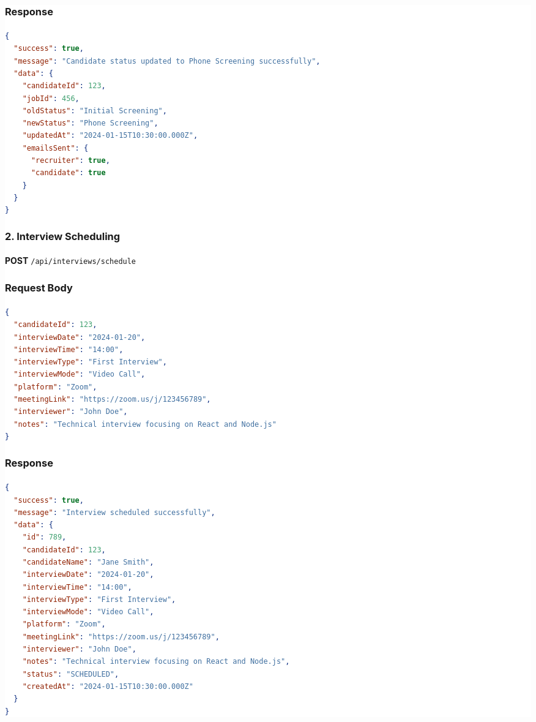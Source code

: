 ### Response
```json
{
  "success": true,
  "message": "Candidate status updated to Phone Screening successfully",
  "data": {
    "candidateId": 123,
    "jobId": 456,
    "oldStatus": "Initial Screening",
    "newStatus": "Phone Screening",
    "updatedAt": "2024-01-15T10:30:00.000Z",
    "emailsSent": {
      "recruiter": true,
      "candidate": true
    }
  }
}
```

### 2. Interview Scheduling
**POST** `/api/interviews/schedule`

### Request Body
```json
{
  "candidateId": 123,
  "interviewDate": "2024-01-20",
  "interviewTime": "14:00",
  "interviewType": "First Interview",
  "interviewMode": "Video Call",
  "platform": "Zoom",
  "meetingLink": "https://zoom.us/j/123456789",
  "interviewer": "John Doe",
  "notes": "Technical interview focusing on React and Node.js"
}
```

### Response
```json
{
  "success": true,
  "message": "Interview scheduled successfully",
  "data": {
    "id": 789,
    "candidateId": 123,
    "candidateName": "Jane Smith",
    "interviewDate": "2024-01-20",
    "interviewTime": "14:00",
    "interviewType": "First Interview",
    "interviewMode": "Video Call",
    "platform": "Zoom",
    "meetingLink": "https://zoom.us/j/123456789",
    "interviewer": "John Doe",
    "notes": "Technical interview focusing on React and Node.js",
    "status": "SCHEDULED",
    "createdAt": "2024-01-15T10:30:00.000Z"
  }
}
```
